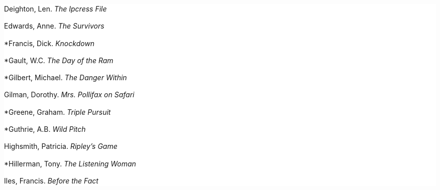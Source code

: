 </sup>
Deighton, Len.
<i>
The Ipcress File
</i>
</p>
<p>
Edwards, Anne.
<i>
The Survivors
</i>
</p>
<p>
*Francis, Dick.
<i>
Knockdown
</i>
</p>
<p>
*Gault, W.C.
<i>
The Day of the Ram
</i>
</p>
<p>
*Gilbert, Michael.
<i>
The Danger Within
</i>
</p>
<p>
Gilman, Dorothy.
<i>
Mrs. Pollifax on Safari
</i>
</p>
<p>
*Greene, Graham.
<i>
Triple Pursuit
</i>
</p>
<p>
*Guthrie, A.B.
<i>
Wild Pitch
</i>
</p>
<p>
Highsmith, Patricia.
<i>
Ripley’s Game
</i>
</p>
<p>
*Hillerman, Tony.
<i>
The Listening Woman
</i>
</p>
<p>
Iles, Francis.
<i>
Before the Fact